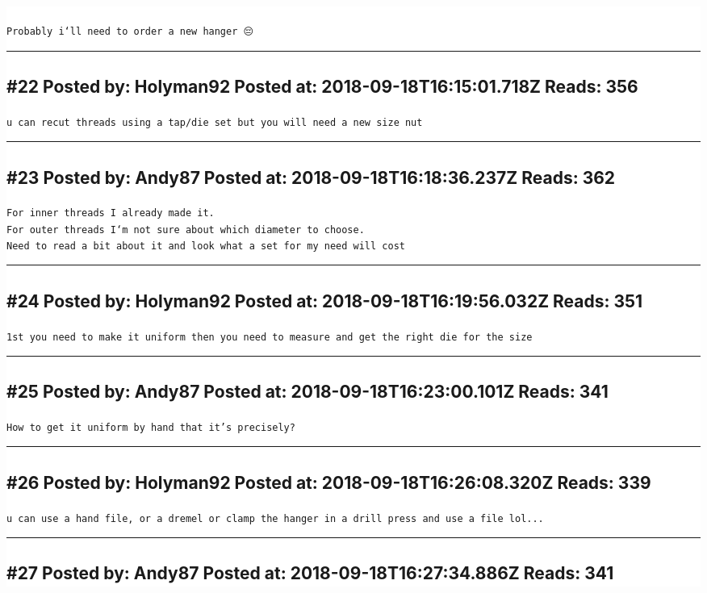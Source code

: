 ```

Probably i‘ll need to order a new hanger 😔
```

---
## \#22 Posted by: Holyman92 Posted at: 2018-09-18T16:15:01.718Z Reads: 356

```
u can recut threads using a tap/die set but you will need a new size nut
```

---
## \#23 Posted by: Andy87 Posted at: 2018-09-18T16:18:36.237Z Reads: 362

```
For inner threads I already made it. 
For outer threads I‘m not sure about which diameter to choose.
Need to read a bit about it and look what a set for my need will cost
```

---
## \#24 Posted by: Holyman92 Posted at: 2018-09-18T16:19:56.032Z Reads: 351

```
1st you need to make it uniform then you need to measure and get the right die for the size
```

---
## \#25 Posted by: Andy87 Posted at: 2018-09-18T16:23:00.101Z Reads: 341

```
How to get it uniform by hand that it’s precisely?
```

---
## \#26 Posted by: Holyman92 Posted at: 2018-09-18T16:26:08.320Z Reads: 339

```
u can use a hand file, or a dremel or clamp the hanger in a drill press and use a file lol...
```

---
## \#27 Posted by: Andy87 Posted at: 2018-09-18T16:27:34.886Z Reads: 341
